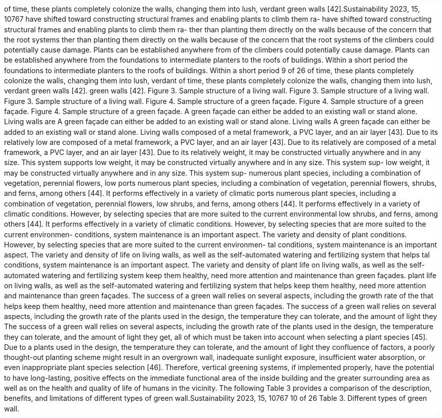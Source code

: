 of time, these plants completely colonize the walls, changing them into lush, verdant
green walls [42].Sustainability 2023, 15, 10767 have shifted toward constructing structural frames and enabling plants to climb them ra-
have shifted toward constructing structural frames and enabling plants to climb them ra-
ther than planting them directly on the walls because of the concern that the root systems
ther than planting them directly on the walls because of the concern that the root systems
of the climbers could potentially cause damage. Plants can be established anywhere from
of the climbers could potentially cause damage. Plants can be established anywhere from
the foundations to intermediate planters to the roofs of buildings. Within a short period
the foundations to intermediate planters to the roofs of buildings. Within a short period
9 of 26
of time, these plants completely colonize the walls, changing them into lush, verdant
of time, these plants completely colonize the walls, changing them into lush, verdant
green walls [42].
green walls [42].
Figure 3. Sample structure of a living wall.
Figure 3. Sample structure of a living wall.
Figure 3. Sample structure of a living wall.
Figure 4. Sample structure of a green façade.
Figure 4. Sample structure of a green façade.
Figure 4. Sample structure of a green façade.
A green façade can either be added to an existing wall or stand alone. Living walls are
A green façade can either be added to an existing wall or stand alone. Living walls
A green façade can either be added to an existing wall or stand alone. Living walls
composed of a metal framework, a PVC layer, and an air layer [43]. Due to its relatively low
are composed of a metal framework, a PVC layer, and an air layer [43]. Due to its relatively
are composed of a metal framework, a PVC layer, and an air layer [43]. Due to its relatively
weight, it may be constructed virtually anywhere and in any size. This system supports
low weight, it may be constructed virtually anywhere and in any size. This system sup-
low weight, it may be constructed virtually anywhere and in any size. This system sup-
numerous plant species, including a combination of vegetation, perennial flowers, low
ports numerous plant species, including a combination of vegetation, perennial flowers,
shrubs, and ferns, among others [44]. It performs effectively in a variety of climatic
ports numerous plant species, including a combination of vegetation, perennial flowers,
low shrubs, and ferns, among others [44]. It performs effectively in a variety of climatic
conditions. However, by selecting species that are more suited to the current environmental
low shrubs, and ferns, among others [44]. It performs effectively in a variety of climatic
conditions. However, by selecting species that are more suited to the current environmen-
conditions, system maintenance is an important aspect. The variety and density of plant
conditions. However, by selecting species that are more suited to the current environmen-
tal conditions, system maintenance is an important aspect. The variety and density of
life on living walls, as well as the self-automated watering and fertilizing system that helps
tal conditions, system maintenance is an important aspect. The variety and density of
plant life on living walls, as well as the self-automated watering and fertilizing system
keep them healthy, need more attention and maintenance than green façades.
plant life on living walls, as well as the self-automated watering and fertilizing system
that helps keep them healthy, need more attention and maintenance than green façades.
The success of a green wall relies on several aspects, including the growth rate of the
that helps keep them healthy, need more attention and maintenance than green façades.
The success of a green wall relies on several aspects, including the growth rate of the
plants used in the design, the temperature they can tolerate, and the amount of light they
The success of a green wall relies on several aspects, including the growth rate of the
plants used in the design, the temperature they can tolerate, and the amount of light they
get, all of which must be taken into account when selecting a plant species [45]. Due to a
plants used in the design, the temperature they can tolerate, and the amount of light they
confluence of factors, a poorly thought-out planting scheme might result in an overgrown
wall, inadequate sunlight exposure, insufficient water absorption, or even inappropriate
plant species selection [46]. Therefore, vertical greening systems, if implemented properly,
have the potential to have long-lasting, positive effects on the immediate functional area of
the inside building and the greater surrounding area as well as on the health and quality
of life of humans in the vicinity. The following Table 3 provides a comparison of the
description, benefits, and limitations of different types of green wall.Sustainability 2023, 15, 10767 10 of 26
Table 3. Different types of green wall.